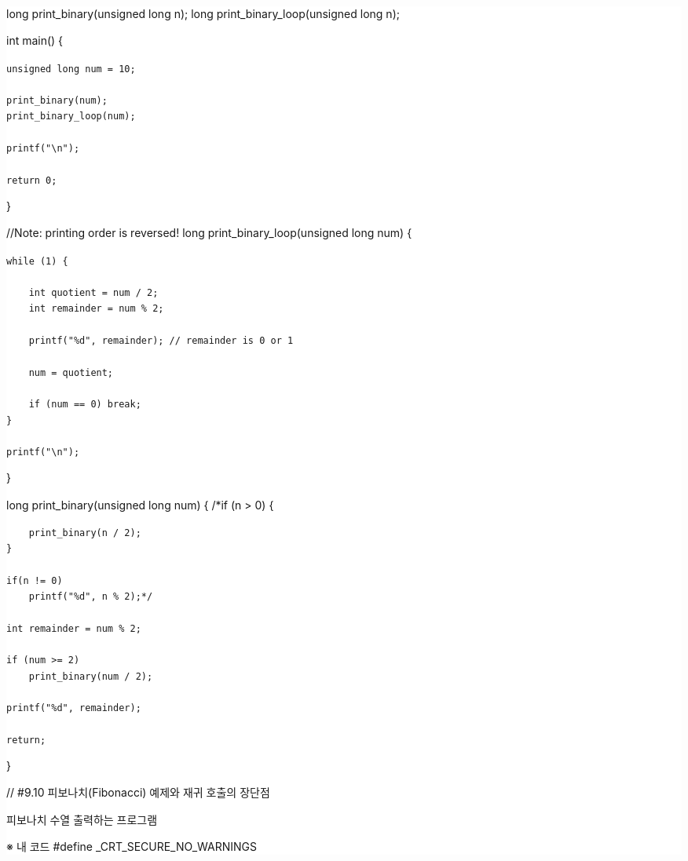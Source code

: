 long print_binary(unsigned long n);
long print_binary_loop(unsigned long n);

int main() {

    unsigned long num = 10;

    print_binary(num);
    print_binary_loop(num);

    printf("\n");

    return 0;

}

//Note: printing order is reversed!
long print_binary_loop(unsigned long num) {

    while (1) {

    	int quotient = num / 2;
    	int remainder = num % 2;

    	printf("%d", remainder); // remainder is 0 or 1

    	num = quotient;

    	if (num == 0) break;
    }

    printf("\n");

}

long print_binary(unsigned long num) {
/\*if (n > 0) {

    	print_binary(n / 2);
    }

    if(n != 0)
    	printf("%d", n % 2);*/

    int remainder = num % 2;

    if (num >= 2)
    	print_binary(num / 2);

    printf("%d", remainder);

    return;

}

//
#9.10 피보나치(Fibonacci) 예제와 재귀 호출의 장단점

피보나치 수열 출력하는 프로그램

※ 내 코드
#define \_CRT_SECURE_NO_WARNINGS
